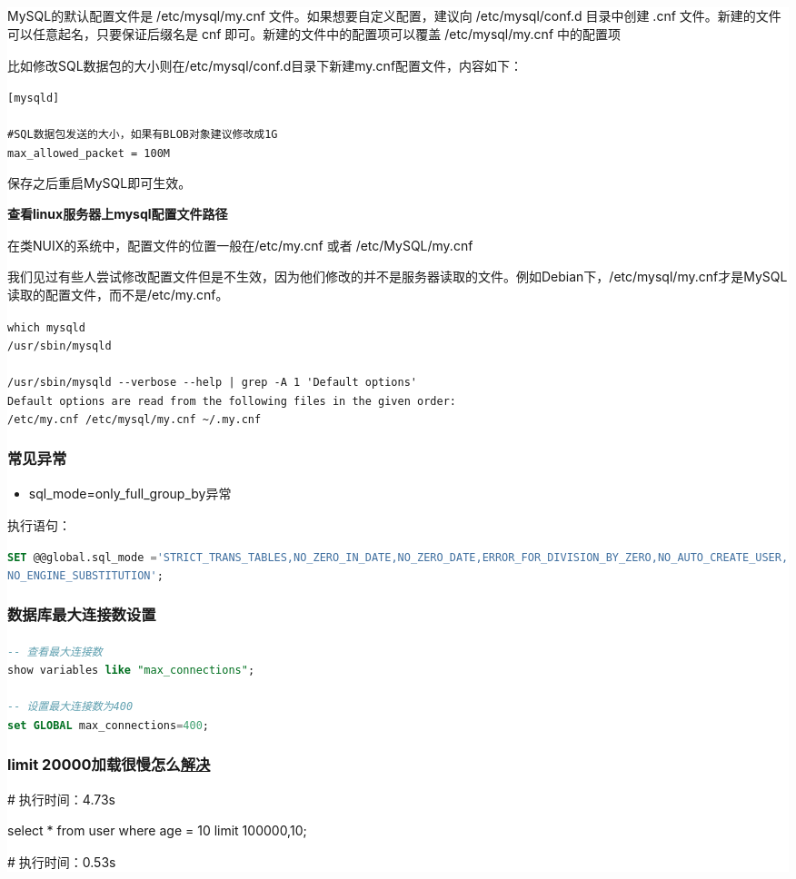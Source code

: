MySQL的默认配置文件是 /etc/mysql/my.cnf 文件。如果想要自定义配置，建议向 /etc/mysql/conf.d 目录中创建 .cnf 文件。新建的文件可以任意起名，只要保证后缀名是 cnf 即可。新建的文件中的配置项可以覆盖 /etc/mysql/my.cnf 中的配置项

比如修改SQL数据包的大小则在/etc/mysql/conf.d目录下新建my.cnf配置文件，内容如下：

```
[mysqld]

#SQL数据包发送的大小，如果有BLOB对象建议修改成1G
max_allowed_packet = 100M
```

保存之后重启MySQL即可生效。

**查看linux服务器上mysql配置文件路径**

在类NUIX的系统中，配置文件的位置一般在/etc/my.cnf 或者 /etc/MySQL/my.cnf

我们见过有些人尝试修改配置文件但是不生效，因为他们修改的并不是服务器读取的文件。例如Debian下，/etc/mysql/my.cnf才是MySQL读取的配置文件，而不是/etc/my.cnf。

```shell
which mysqld
/usr/sbin/mysqld

/usr/sbin/mysqld --verbose --help | grep -A 1 'Default options'
Default options are read from the following files in the given order:
/etc/my.cnf /etc/mysql/my.cnf ~/.my.cnf 
```

### 常见异常

- sql_mode=only_full_group_by异常

执行语句：

```sql
SET @@global.sql_mode ='STRICT_TRANS_TABLES,NO_ZERO_IN_DATE,NO_ZERO_DATE,ERROR_FOR_DIVISION_BY_ZERO,NO_AUTO_CREATE_USER,NO_ENGINE_SUBSTITUTION';
```

### 数据库最大连接数设置

```sql
-- 查看最大连接数
show variables like "max_connections";

-- 设置最大连接数为400
set GLOBAL max_connections=400;
```

### limit 20000加载很慢怎么[解决](https://mp.weixin.qq.com/s/9TxItfrkh5d1mNFKMvH6LA)

\# 执行时间：4.73s

select * from user where age = 10 limit 100000,10;

\# 执行时间：0.53s
